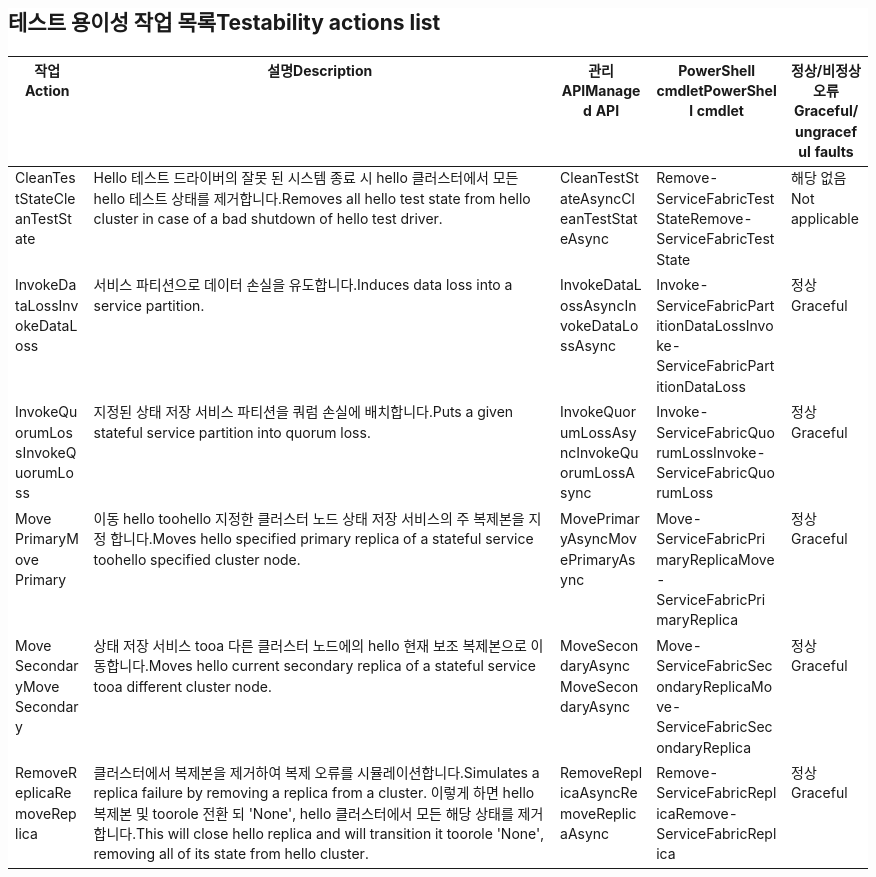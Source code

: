 ## <a name="testability-actions-list"></a><span data-ttu-id="0d5c0-128">테스트 용이성 작업 목록</span><span class="sxs-lookup"><span data-stu-id="0d5c0-128">Testability actions list</span></span>
| <span data-ttu-id="0d5c0-129">작업</span><span class="sxs-lookup"><span data-stu-id="0d5c0-129">Action</span></span> | <span data-ttu-id="0d5c0-130">설명</span><span class="sxs-lookup"><span data-stu-id="0d5c0-130">Description</span></span> | <span data-ttu-id="0d5c0-131">관리 API</span><span class="sxs-lookup"><span data-stu-id="0d5c0-131">Managed API</span></span> | <span data-ttu-id="0d5c0-132">PowerShell cmdlet</span><span class="sxs-lookup"><span data-stu-id="0d5c0-132">PowerShell cmdlet</span></span> | <span data-ttu-id="0d5c0-133">정상/비정상 오류</span><span class="sxs-lookup"><span data-stu-id="0d5c0-133">Graceful/ungraceful faults</span></span> |
| --- | --- | --- | --- | --- |
| <span data-ttu-id="0d5c0-134">CleanTestState</span><span class="sxs-lookup"><span data-stu-id="0d5c0-134">CleanTestState</span></span> |<span data-ttu-id="0d5c0-135">Hello 테스트 드라이버의 잘못 된 시스템 종료 시 hello 클러스터에서 모든 hello 테스트 상태를 제거합니다.</span><span class="sxs-lookup"><span data-stu-id="0d5c0-135">Removes all hello test state from hello cluster in case of a bad shutdown of hello test driver.</span></span> |<span data-ttu-id="0d5c0-136">CleanTestStateAsync</span><span class="sxs-lookup"><span data-stu-id="0d5c0-136">CleanTestStateAsync</span></span> |<span data-ttu-id="0d5c0-137">Remove-ServiceFabricTestState</span><span class="sxs-lookup"><span data-stu-id="0d5c0-137">Remove-ServiceFabricTestState</span></span> |<span data-ttu-id="0d5c0-138">해당 없음</span><span class="sxs-lookup"><span data-stu-id="0d5c0-138">Not applicable</span></span> |
| <span data-ttu-id="0d5c0-139">InvokeDataLoss</span><span class="sxs-lookup"><span data-stu-id="0d5c0-139">InvokeDataLoss</span></span> |<span data-ttu-id="0d5c0-140">서비스 파티션으로 데이터 손실을 유도합니다.</span><span class="sxs-lookup"><span data-stu-id="0d5c0-140">Induces data loss into a service partition.</span></span> |<span data-ttu-id="0d5c0-141">InvokeDataLossAsync</span><span class="sxs-lookup"><span data-stu-id="0d5c0-141">InvokeDataLossAsync</span></span> |<span data-ttu-id="0d5c0-142">Invoke-ServiceFabricPartitionDataLoss</span><span class="sxs-lookup"><span data-stu-id="0d5c0-142">Invoke-ServiceFabricPartitionDataLoss</span></span> |<span data-ttu-id="0d5c0-143">정상</span><span class="sxs-lookup"><span data-stu-id="0d5c0-143">Graceful</span></span> |
| <span data-ttu-id="0d5c0-144">InvokeQuorumLoss</span><span class="sxs-lookup"><span data-stu-id="0d5c0-144">InvokeQuorumLoss</span></span> |<span data-ttu-id="0d5c0-145">지정된 상태 저장 서비스 파티션을 쿼럼 손실에 배치합니다.</span><span class="sxs-lookup"><span data-stu-id="0d5c0-145">Puts a given stateful service partition into quorum loss.</span></span> |<span data-ttu-id="0d5c0-146">InvokeQuorumLossAsync</span><span class="sxs-lookup"><span data-stu-id="0d5c0-146">InvokeQuorumLossAsync</span></span> |<span data-ttu-id="0d5c0-147">Invoke-ServiceFabricQuorumLoss</span><span class="sxs-lookup"><span data-stu-id="0d5c0-147">Invoke-ServiceFabricQuorumLoss</span></span> |<span data-ttu-id="0d5c0-148">정상</span><span class="sxs-lookup"><span data-stu-id="0d5c0-148">Graceful</span></span> |
| <span data-ttu-id="0d5c0-149">Move Primary</span><span class="sxs-lookup"><span data-stu-id="0d5c0-149">Move Primary</span></span> |<span data-ttu-id="0d5c0-150">이동 hello toohello 지정한 클러스터 노드 상태 저장 서비스의 주 복제본을 지정 합니다.</span><span class="sxs-lookup"><span data-stu-id="0d5c0-150">Moves hello specified primary replica of a stateful service toohello specified cluster node.</span></span> |<span data-ttu-id="0d5c0-151">MovePrimaryAsync</span><span class="sxs-lookup"><span data-stu-id="0d5c0-151">MovePrimaryAsync</span></span> |<span data-ttu-id="0d5c0-152">Move-ServiceFabricPrimaryReplica</span><span class="sxs-lookup"><span data-stu-id="0d5c0-152">Move-ServiceFabricPrimaryReplica</span></span> |<span data-ttu-id="0d5c0-153">정상</span><span class="sxs-lookup"><span data-stu-id="0d5c0-153">Graceful</span></span> |
| <span data-ttu-id="0d5c0-154">Move Secondary</span><span class="sxs-lookup"><span data-stu-id="0d5c0-154">Move Secondary</span></span> |<span data-ttu-id="0d5c0-155">상태 저장 서비스 tooa 다른 클러스터 노드에의 hello 현재 보조 복제본으로 이동합니다.</span><span class="sxs-lookup"><span data-stu-id="0d5c0-155">Moves hello current secondary replica of a stateful service tooa different cluster node.</span></span> |<span data-ttu-id="0d5c0-156">MoveSecondaryAsync</span><span class="sxs-lookup"><span data-stu-id="0d5c0-156">MoveSecondaryAsync</span></span> |<span data-ttu-id="0d5c0-157">Move-ServiceFabricSecondaryReplica</span><span class="sxs-lookup"><span data-stu-id="0d5c0-157">Move-ServiceFabricSecondaryReplica</span></span> |<span data-ttu-id="0d5c0-158">정상</span><span class="sxs-lookup"><span data-stu-id="0d5c0-158">Graceful</span></span> |
| <span data-ttu-id="0d5c0-159">RemoveReplica</span><span class="sxs-lookup"><span data-stu-id="0d5c0-159">RemoveReplica</span></span> |<span data-ttu-id="0d5c0-160">클러스터에서 복제본을 제거하여 복제 오류를 시뮬레이션합니다.</span><span class="sxs-lookup"><span data-stu-id="0d5c0-160">Simulates a replica failure by removing a replica from a cluster.</span></span> <span data-ttu-id="0d5c0-161">이렇게 하면 hello 복제본 및 toorole 전환 되 'None', hello 클러스터에서 모든 해당 상태를 제거 합니다.</span><span class="sxs-lookup"><span data-stu-id="0d5c0-161">This will close hello replica and will transition it toorole 'None', removing all of its state from hello cluster.</span></span> |<span data-ttu-id="0d5c0-162">RemoveReplicaAsync</span><span class="sxs-lookup"><span data-stu-id="0d5c0-162">RemoveReplicaAsync</span></span> |<span data-ttu-id="0d5c0-163">Remove-ServiceFabricReplica</span><span class="sxs-lookup"><span data-stu-id="0d5c0-163">Remove-ServiceFabricReplica</span></span> |<span data-ttu-id="0d5c0-164">정상</span><span class="sxs-lookup"><span data-stu-id="0d5c0-164">Graceful</span></span> |